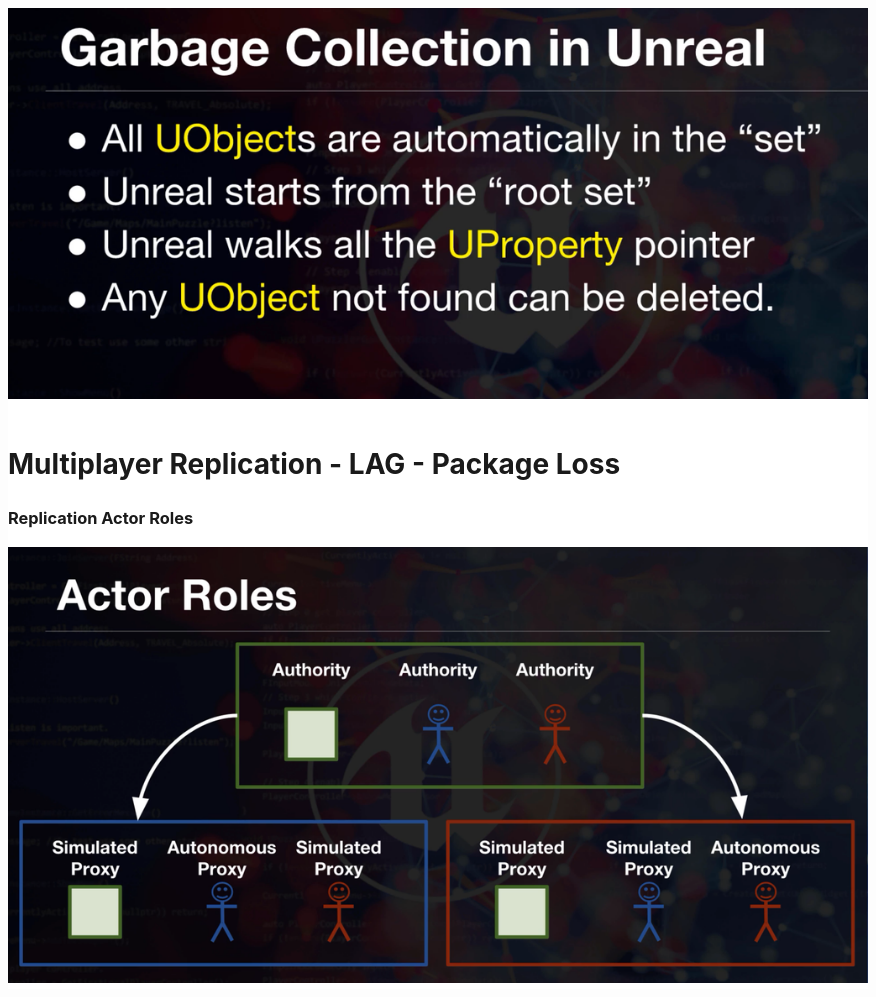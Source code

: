 ![Image](./Pics/Unreal-Engine-C--.image23.png)

# Multiplayer Replication - LAG - Package Loss 

<h3>Replication Actor Roles</h3>

![Image](./Pics/Unreal-Engine-C--.image21.png)
